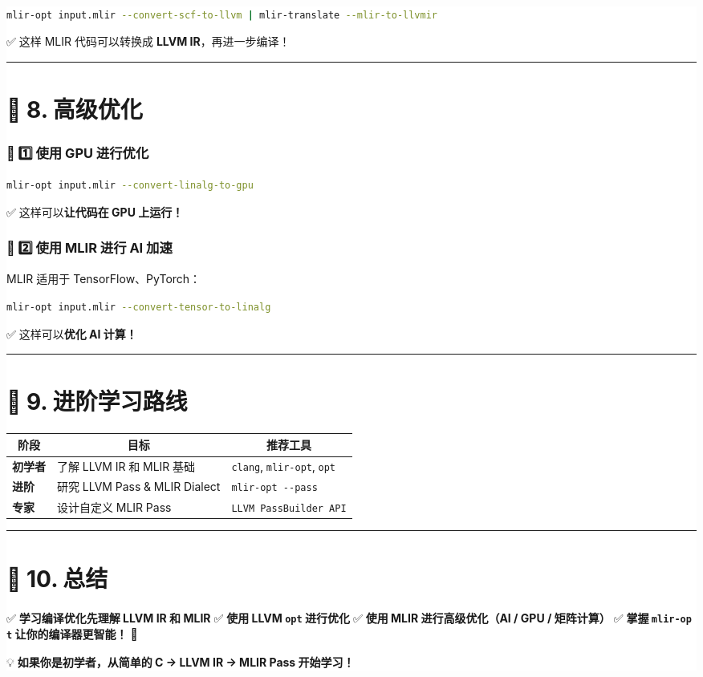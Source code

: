 ```bash
mlir-opt input.mlir --convert-scf-to-llvm | mlir-translate --mlir-to-llvmir
```

✅ 这样 MLIR 代码可以转换成 **LLVM IR**，再进一步编译！

------

# **🌟 8. 高级优化**

### **📌 1️⃣ 使用 GPU 进行优化**

```bash
mlir-opt input.mlir --convert-linalg-to-gpu
```

✅ 这样可以**让代码在 GPU 上运行！**

### **📌 2️⃣ 使用 MLIR 进行 AI 加速**

MLIR 适用于 TensorFlow、PyTorch：

```bash
mlir-opt input.mlir --convert-tensor-to-linalg
```

✅ 这样可以**优化 AI 计算！**

------

# **🌟 9. 进阶学习路线**

| **阶段**   | **目标**                      | **推荐工具**               |
| ---------- | ----------------------------- | -------------------------- |
| **初学者** | 了解 LLVM IR 和 MLIR 基础     | `clang`, `mlir-opt`, `opt` |
| **进阶**   | 研究 LLVM Pass & MLIR Dialect | `mlir-opt --pass`          |
| **专家**   | 设计自定义 MLIR Pass          | `LLVM PassBuilder API`     |

------

# **🌟 10. 总结**

✅ **学习编译优化先理解 LLVM IR 和 MLIR**
 ✅ **使用 LLVM `opt` 进行优化**
 ✅ **使用 MLIR 进行高级优化（AI / GPU / 矩阵计算）**
 ✅ **掌握 `mlir-opt` 让你的编译器更智能！** 🚀

💡 **如果你是初学者，从简单的 C → LLVM IR → MLIR Pass 开始学习！**